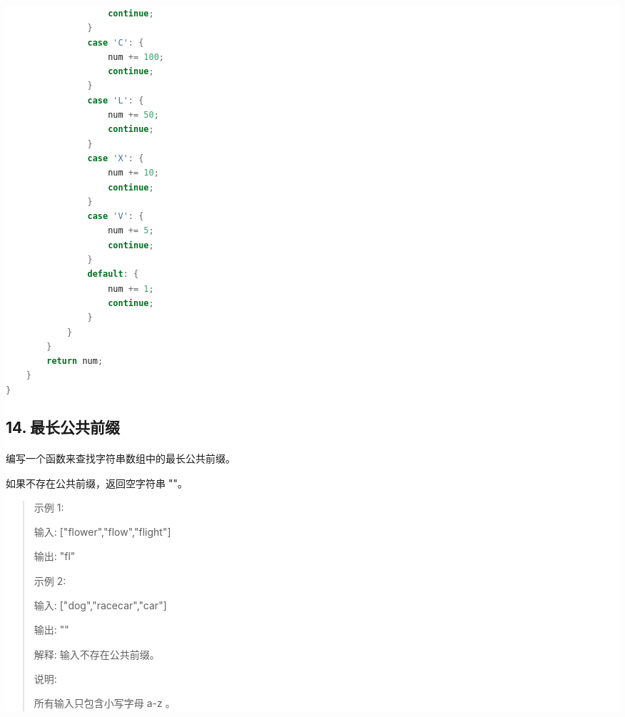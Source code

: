 ```java
                    continue;
                }
                case 'C': {
                    num += 100;
                    continue;
                }
                case 'L': {
                    num += 50;
                    continue;
                }
                case 'X': {
                    num += 10;
                    continue;
                }
                case 'V': {
                    num += 5;
                    continue;
                }
                default: {
                    num += 1;
                    continue;
                }
            }
        }
        return num;
    }
}
```

## 14. 最长公共前缀

编写一个函数来查找字符串数组中的最长公共前缀。

如果不存在公共前缀，返回空字符串 ""。

>   示例 1:
>
>   输入: ["flower","flow","flight"]
>
>   输出: "fl"
>
>   示例 2:
>
>   输入: ["dog","racecar","car"]
>
>   输出: ""
>
>   解释: 输入不存在公共前缀。
>
>   说明:
>
>   所有输入只包含小写字母 a-z 。
